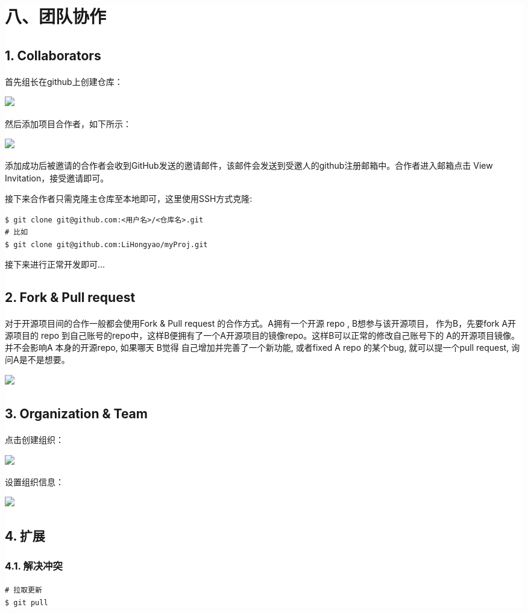 # 八、团队协作

## 1. **Collaborators**

首先组长在github上创建仓库：

![](./IMGS/git-create-repo.png)

然后添加项目合作者，如下所示：

![](./IMGS/git-add-collaborators.jpg)

添加成功后被邀请的合作者会收到GitHub发送的邀请邮件，该邮件会发送到受邀人的github注册邮箱中。合作者进入邮箱点击 View Invitation，接受邀请即可。

接下来合作者只需克隆主仓库至本地即可，这里使用SSH方式克隆:

```shell
$ git clone git@github.com:<用户名>/<仓库名>.git
# 比如
$ git clone git@github.com:LiHongyao/myProj.git
```

接下来进行正常开发即可...

## 2. Fork & Pull request

对于开源项目间的合作一般都会使用Fork & Pull request 的合作方式。A拥有一个开源 repo , B想参与该开源项目， 作为B，先要fork A开源项目的 repo 到自己账号的repo中，这样B便拥有了一个A开源项目的镜像repo。这样B可以正常的修改自己账号下的 A的开源项目镜像。并不会影响A 本身的开源repo, 如果哪天 B觉得 自己增加并完善了一个新功能, 或者fixed A repo 的某个bug, 就可以提一个pull request, 询问A是不是想要。

![](./IMGS/git-fork.jpg)



## 3. Organization & Team

点击创建组织：

![](./IMGS/git-Organization.jpg)

设置组织信息：

![](./IMGS/git-setup-tem.jpg)



## 4. 扩展

### 4.1.  解决冲突

```shell
# 拉取更新
$ git pull
```
